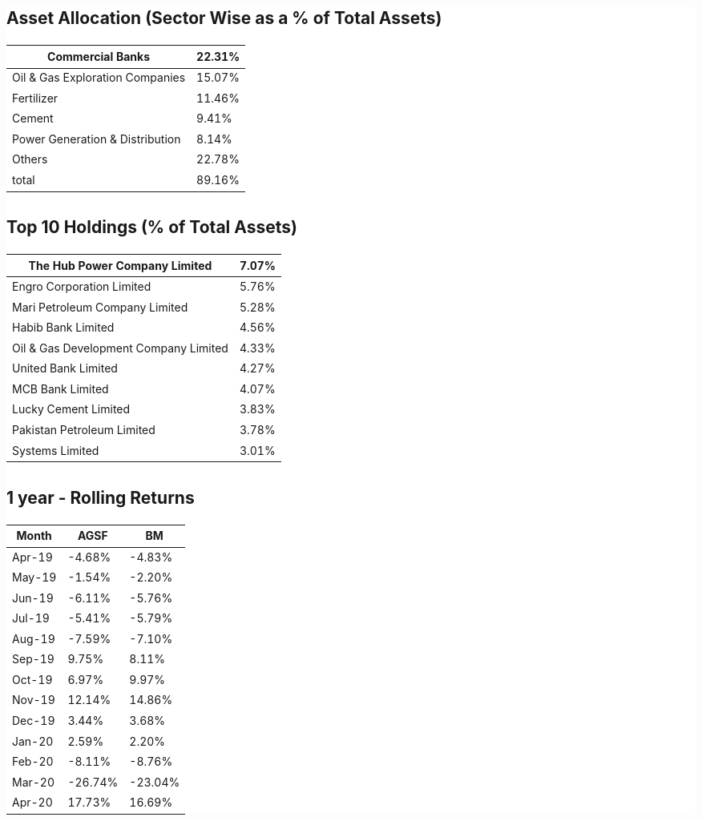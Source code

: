 ## Asset Allocation (Sector Wise as a % of Total Assets)

| Commercial Banks                | 22.31% |
| ------------------------------- | ------ |
| Oil & Gas Exploration Companies | 15.07% |
| Fertilizer                      | 11.46% |
| Cement                          | 9.41%  |
| Power Generation & Distribution | 8.14%  |
| Others                          | 22.78% |
| total                           | 89.16% |

## Top 10 Holdings (% of Total Assets)

| The Hub Power Company Limited         | 7.07% |
| ------------------------------------- | ----- |
| Engro Corporation Limited             | 5.76% |
| Mari Petroleum Company Limited        | 5.28% |
| Habib Bank Limited                    | 4.56% |
| Oil & Gas Development Company Limited | 4.33% |
| United Bank Limited                   | 4.27% |
| MCB Bank Limited                      | 4.07% |
| Lucky Cement Limited                  | 3.83% |
| Pakistan Petroleum Limited            | 3.78% |
| Systems Limited                       | 3.01% |

## 1 year - Rolling Returns

| Month  | AGSF    | BM      |
| ------ | ------- | ------- |
| Apr-19 | -4.68%  | -4.83%  |
| May-19 | -1.54%  | -2.20%  |
| Jun-19 | -6.11%  | -5.76%  |
| Jul-19 | -5.41%  | -5.79%  |
| Aug-19 | -7.59%  | -7.10%  |
| Sep-19 | 9.75%   | 8.11%   |
| Oct-19 | 6.97%   | 9.97%   |
| Nov-19 | 12.14%  | 14.86%  |
| Dec-19 | 3.44%   | 3.68%   |
| Jan-20 | 2.59%   | 2.20%   |
| Feb-20 | -8.11%  | -8.76%  |
| Mar-20 | -26.74% | -23.04% |
| Apr-20 | 17.73%  | 16.69%  |
